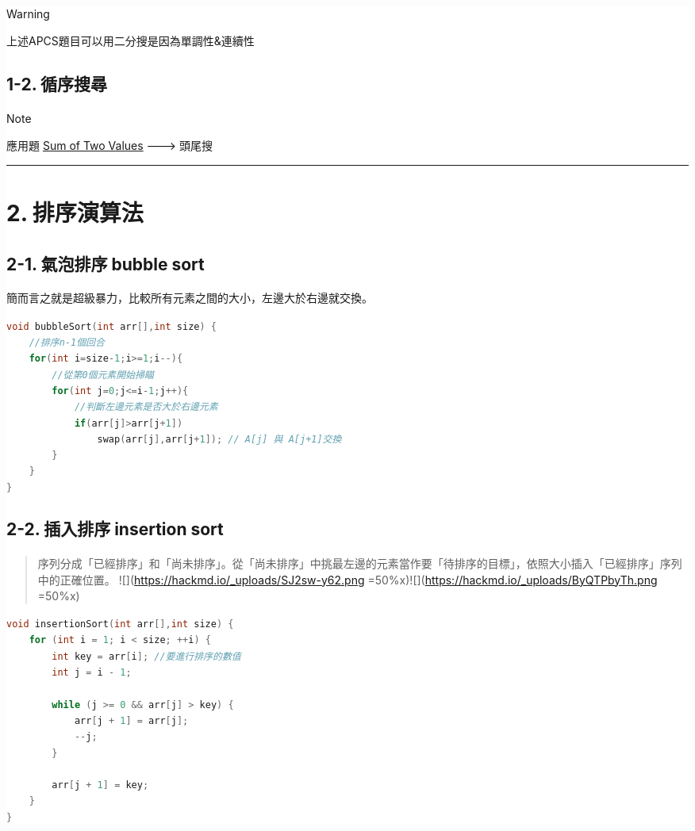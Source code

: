 
> [!WARNING] 
>上述APCS題目可以用二分搜是因為單調性&連續性

## 1-2. 循序搜尋


> [!NOTE] 
>應用題
>[Sum of Two Values](https://cses.fi/problemset/result/8275787/) ---> 頭尾搜



---
# 2. 排序演算法


## 2-1. 氣泡排序 bubble sort
簡而言之就是超級暴力，比較所有元素之間的大小，左邊大於右邊就交換。
```cpp
void bubbleSort(int arr[],int size) {
    //排序n-1個回合 
    for(int i=size-1;i>=1;i--){
        //從第0個元素開始掃瞄
        for(int j=0;j<=i-1;j++){
            //判斷左邊元素是否大於右邊元素
            if(arr[j]>arr[j+1])
                swap(arr[j],arr[j+1]); // A[j] 與 A[j+1]交換
        }
    }   
}
```

## 2-2. 插入排序 insertion sort
>序列分成「已經排序」和「尚未排序」。從「尚未排序」中挑最左邊的元素當作要「待排序的目標」，依照大小插入「已經排序」序列中的正確位置。
>![](https://hackmd.io/_uploads/SJ2sw-y62.png =50%x)![](https://hackmd.io/_uploads/ByQTPbyTh.png =50%x)
```cpp
void insertionSort(int arr[],int size) {
    for (int i = 1; i < size; ++i) {
        int key = arr[i]; //要進行排序的數值
        int j = i - 1;

        while (j >= 0 && arr[j] > key) {
            arr[j + 1] = arr[j];
            --j;
        }
        
        arr[j + 1] = key;
    }
}
```
